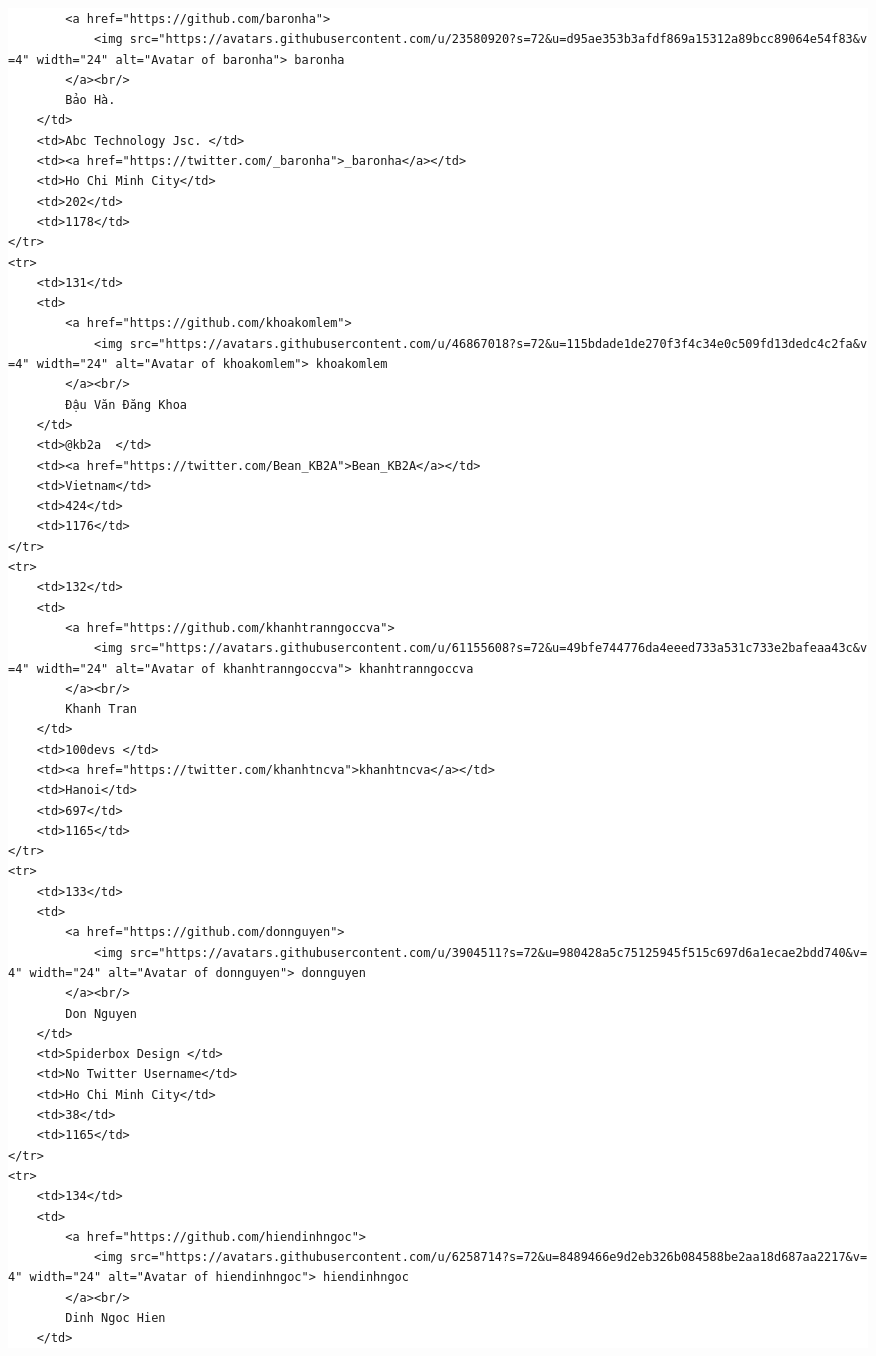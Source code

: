 			<a href="https://github.com/baronha">
				<img src="https://avatars.githubusercontent.com/u/23580920?s=72&u=d95ae353b3afdf869a15312a89bcc89064e54f83&v=4" width="24" alt="Avatar of baronha"> baronha
			</a><br/>
			Bảo Hà.
		</td>
		<td>Abc Technology Jsc. </td>
		<td><a href="https://twitter.com/_baronha">_baronha</a></td>
		<td>Ho Chi Minh City</td>
		<td>202</td>
		<td>1178</td>
	</tr>
	<tr>
		<td>131</td>
		<td>
			<a href="https://github.com/khoakomlem">
				<img src="https://avatars.githubusercontent.com/u/46867018?s=72&u=115bdade1de270f3f4c34e0c509fd13dedc4c2fa&v=4" width="24" alt="Avatar of khoakomlem"> khoakomlem
			</a><br/>
			Đậu Văn Đăng Khoa
		</td>
		<td>@kb2a  </td>
		<td><a href="https://twitter.com/Bean_KB2A">Bean_KB2A</a></td>
		<td>Vietnam</td>
		<td>424</td>
		<td>1176</td>
	</tr>
	<tr>
		<td>132</td>
		<td>
			<a href="https://github.com/khanhtranngoccva">
				<img src="https://avatars.githubusercontent.com/u/61155608?s=72&u=49bfe744776da4eeed733a531c733e2bafeaa43c&v=4" width="24" alt="Avatar of khanhtranngoccva"> khanhtranngoccva
			</a><br/>
			Khanh Tran
		</td>
		<td>100devs </td>
		<td><a href="https://twitter.com/khanhtncva">khanhtncva</a></td>
		<td>Hanoi</td>
		<td>697</td>
		<td>1165</td>
	</tr>
	<tr>
		<td>133</td>
		<td>
			<a href="https://github.com/donnguyen">
				<img src="https://avatars.githubusercontent.com/u/3904511?s=72&u=980428a5c75125945f515c697d6a1ecae2bdd740&v=4" width="24" alt="Avatar of donnguyen"> donnguyen
			</a><br/>
			Don Nguyen
		</td>
		<td>Spiderbox Design </td>
		<td>No Twitter Username</td>
		<td>Ho Chi Minh City</td>
		<td>38</td>
		<td>1165</td>
	</tr>
	<tr>
		<td>134</td>
		<td>
			<a href="https://github.com/hiendinhngoc">
				<img src="https://avatars.githubusercontent.com/u/6258714?s=72&u=8489466e9d2eb326b084588be2aa18d687aa2217&v=4" width="24" alt="Avatar of hiendinhngoc"> hiendinhngoc
			</a><br/>
			Dinh Ngoc Hien
		</td>